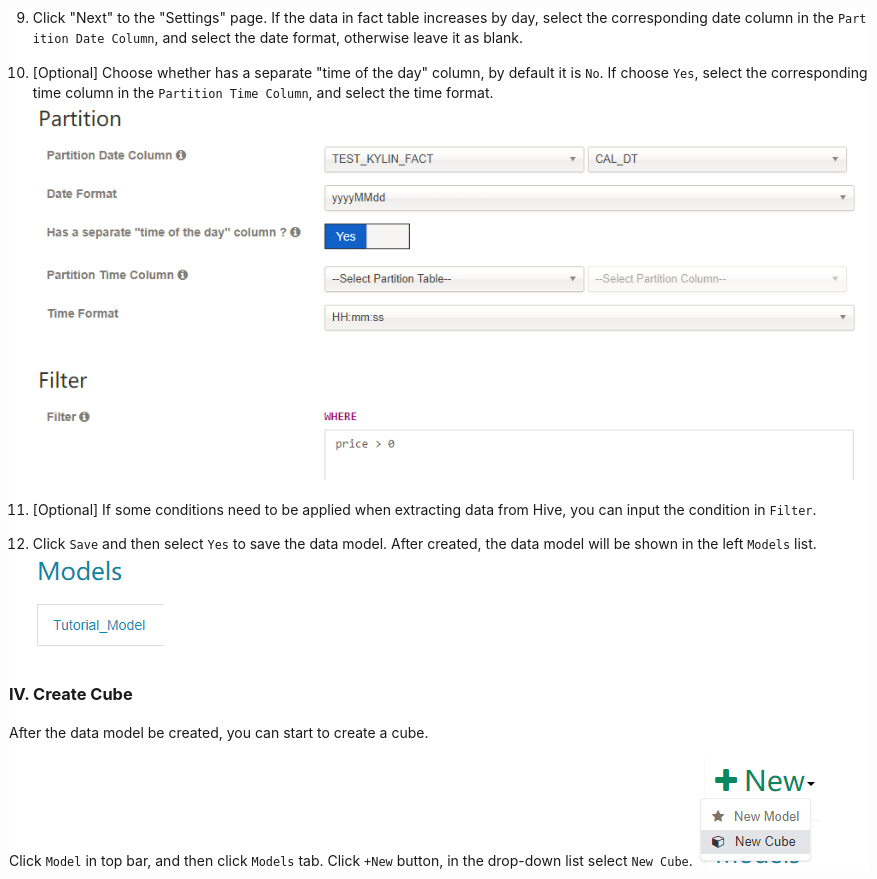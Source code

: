 9. Click "Next" to the "Settings" page. If the data in fact table increases by day, select the corresponding date column in the `Partition Date Column`, and select the date format, otherwise leave it as blank.

10. [Optional] Choose whether has a separate "time of the day" column, by default it is `No`. If choose `Yes`, select the corresponding time column in the `Partition Time Column`, and select the time format.
    ![](../../images/tutorial/1.5/Kylin-Cube-Creation-Tutorial/model-partition-column.png)

11. [Optional] If some conditions need to be applied when extracting data from Hive,  you can input the condition in `Filter`.

12. Click `Save` and then select `Yes` to save the data model. After created, the data model will be shown in the left `Models` list.
    ![](../../images/tutorial/1.5/Kylin-Cube-Creation-Tutorial/model-created.png)

### IV. Create Cube
After the data model be created, you can start to create a cube. 

Click `Model` in top bar, and then click `Models` tab. Click `+New` button, in the drop-down list select `New Cube`.
    ![](../../images/tutorial/1.5/Kylin-Cube-Creation-Tutorial/new-cube.png)
